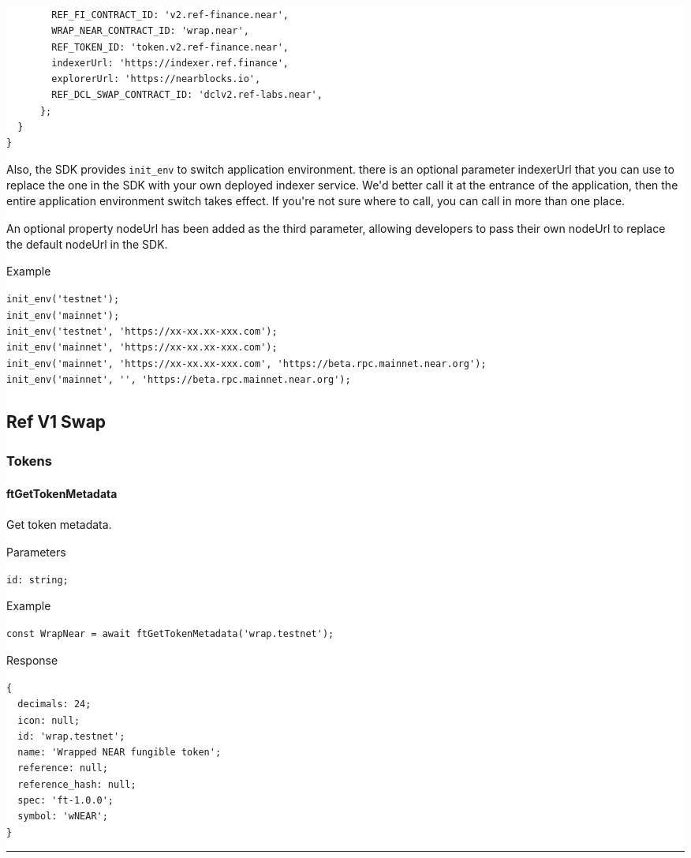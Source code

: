 ```plain
        REF_FI_CONTRACT_ID: 'v2.ref-finance.near',
        WRAP_NEAR_CONTRACT_ID: 'wrap.near',
        REF_TOKEN_ID: 'token.v2.ref-finance.near',
        indexerUrl: 'https://indexer.ref.finance',
        explorerUrl: 'https://nearblocks.io',
        REF_DCL_SWAP_CONTRACT_ID: 'dclv2.ref-labs.near',
      };
  }
}

```

Also, the SDK provides `init_env` to switch application environment. there is an optional parameter indexerUrl that you can use to replace the one in the SDK with your own deployed indexer service. We'd better call it at the entrance of the application, then the entire application environment switch takes effect. If you're not sure where to call, you can call in more than one place.

An optional property nodeUrl has been added as the third parameter, allowing developers to pass their own nodeUrl to replace the default nodeUrl in the SDK.

Example

```
init_env('testnet');
init_env('mainnet');
init_env('testnet', 'https://xx-xx.xx-xxx.com');
init_env('mainnet', 'https://xx-xx.xx-xxx.com');
init_env('mainnet', 'https://xx-xx.xx-xxx.com', 'https://beta.rpc.mainnet.near.org');
init_env('mainnet', '', 'https://beta.rpc.mainnet.near.org');
```

## Ref V1 Swap

### Tokens

#### ftGetTokenMetadata

Get token metadata.

Parameters

```plain
id: string;
```

Example

```plain
const WrapNear = await ftGetTokenMetadata('wrap.testnet');
```

Response

```plain
{
  decimals: 24;
  icon: null;
  id: 'wrap.testnet';
  name: 'Wrapped NEAR fungible token';
  reference: null;
  reference_hash: null;
  spec: 'ft-1.0.0';
  symbol: 'wNEAR';
}
```

---